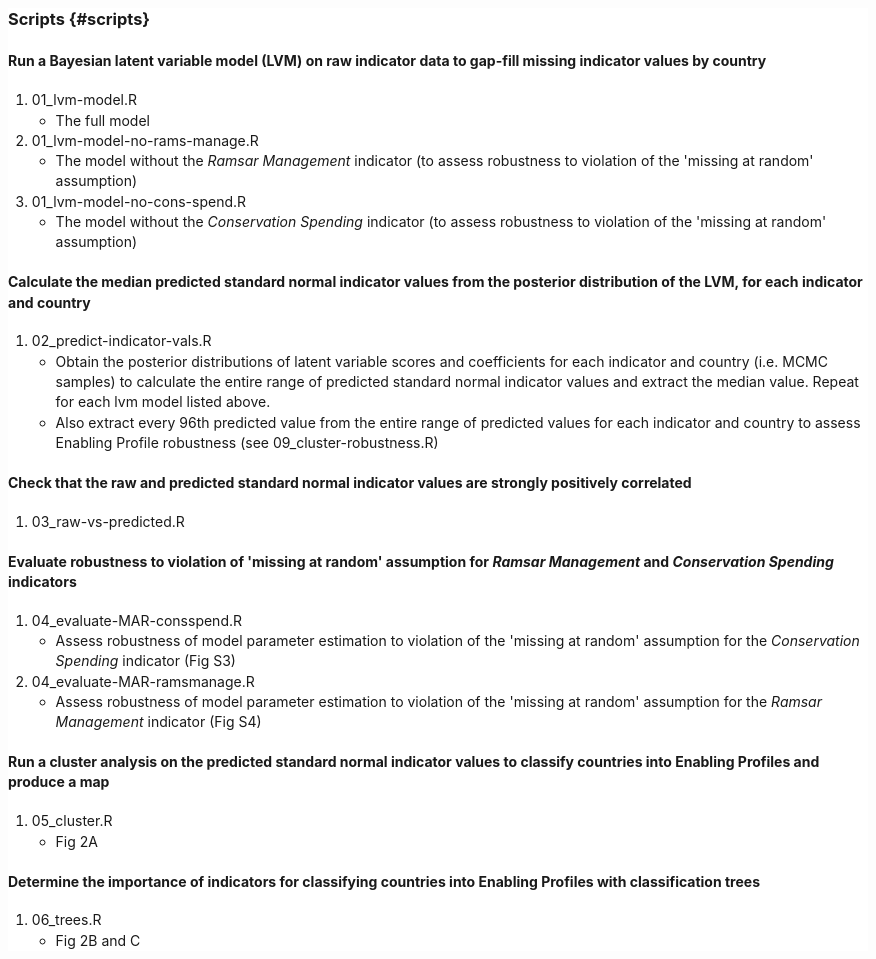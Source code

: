 ### Scripts {#scripts}

#### Run a Bayesian latent variable model (LVM) on raw indicator data to gap-fill missing indicator values by country

1.  01_lvm-model.R
    -   The full model
2.  01_lvm-model-no-rams-manage.R
    -   The model without the *Ramsar Management* indicator (to assess robustness to violation of the 'missing at random' assumption)
3.  01_lvm-model-no-cons-spend.R
    -   The model without the *Conservation Spending* indicator (to assess robustness to violation of the 'missing at random' assumption)

#### Calculate the median predicted standard normal indicator values from the posterior distribution of the LVM, for each indicator and country

1.  02_predict-indicator-vals.R
    -   Obtain the posterior distributions of latent variable scores and coefficients for each indicator and country (i.e. MCMC samples) to calculate the entire range of predicted standard normal indicator values and extract the median value. Repeat for each lvm model listed above.
    -   Also extract every 96th predicted value from the entire range of predicted values for each indicator and country to assess Enabling Profile robustness (see 09_cluster-robustness.R)

#### Check that the raw and predicted standard normal indicator values are strongly positively correlated

1.  03_raw-vs-predicted.R

#### Evaluate robustness to violation of 'missing at random' assumption for *Ramsar Management* and *Conservation Spending* indicators

1.  04_evaluate-MAR-consspend.R
    -   Assess robustness of model parameter estimation to violation of the 'missing at random' assumption for the *Conservation Spending* indicator (Fig S3)
2.  04_evaluate-MAR-ramsmanage.R
    -   Assess robustness of model parameter estimation to violation of the 'missing at random' assumption for the *Ramsar Management* indicator (Fig S4)

#### Run a cluster analysis on the predicted standard normal indicator values to classify countries into Enabling Profiles and produce a map

1.  05_cluster.R
    -   Fig 2A

#### Determine the importance of indicators for classifying countries into Enabling Profiles with classification trees

1.  06_trees.R
    -   Fig 2B and C
